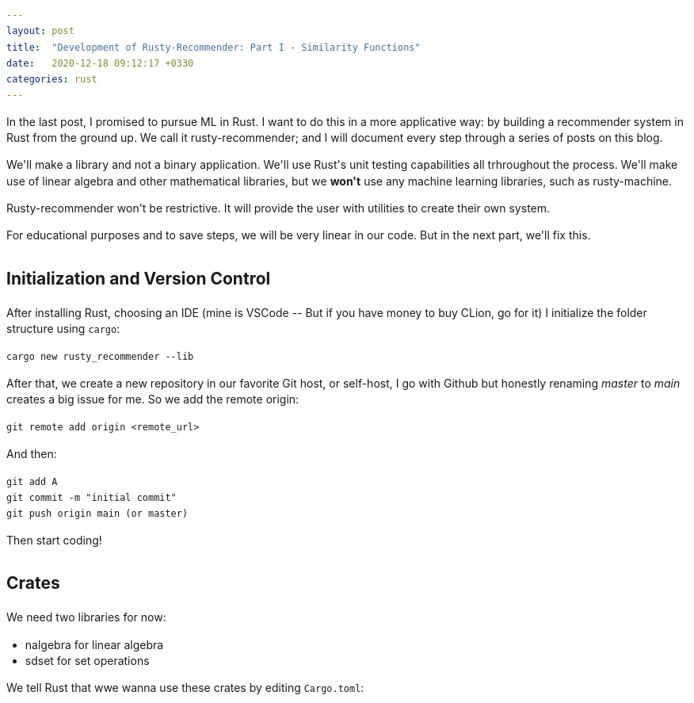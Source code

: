 ```yaml
---
layout: post
title:  "Development of Rusty-Recommender: Part I - Similarity Functions"
date:   2020-12-18 09:12:17 +0330
categories: rust
---
```

In the last post, I promised to pursue ML in Rust. I want to do this in a more applicative way: by building a recommender system in Rust from the ground up. We call it rusty-recommender; and I will document every step through a series of posts on this blog.

We'll make a library and not a binary application. We'll use Rust's unit testing capabilities all trhroughout the process. We'll make use of linear algebra and other mathematical libraries, but we **won't** use any machine learning libraries, such as rusty-machine.

Rusty-recommender won't be restrictive. It will provide the user with utilities to create their own system.

For educational purposes and to save steps, we will be very linear in our code. But in the next part, we'll fix this.

## Initialization and Version Control

After installing Rust, choosing an IDE (mine is VSCode -- But if you have money to buy CLion, go for it) I initialize the folder structure using `cargo`:

```
cargo new rusty_recommender --lib
```

After that, we create a new repository in our favorite Git host, or self-host, I go with Github but honestly renaming *master* to *main* creates a big issue for me. So we add the remote origin:

```
git remote add origin <remote_url>
```

And then:

```
git add A
git commit -m "initial commit"
git push origin main (or master)
```

Then start coding!

## Crates

We need two libraries for now:

* nalgebra for linear algebra
* sdset for set operations


We tell Rust that wwe wanna use these crates by editing `Cargo.toml`:
